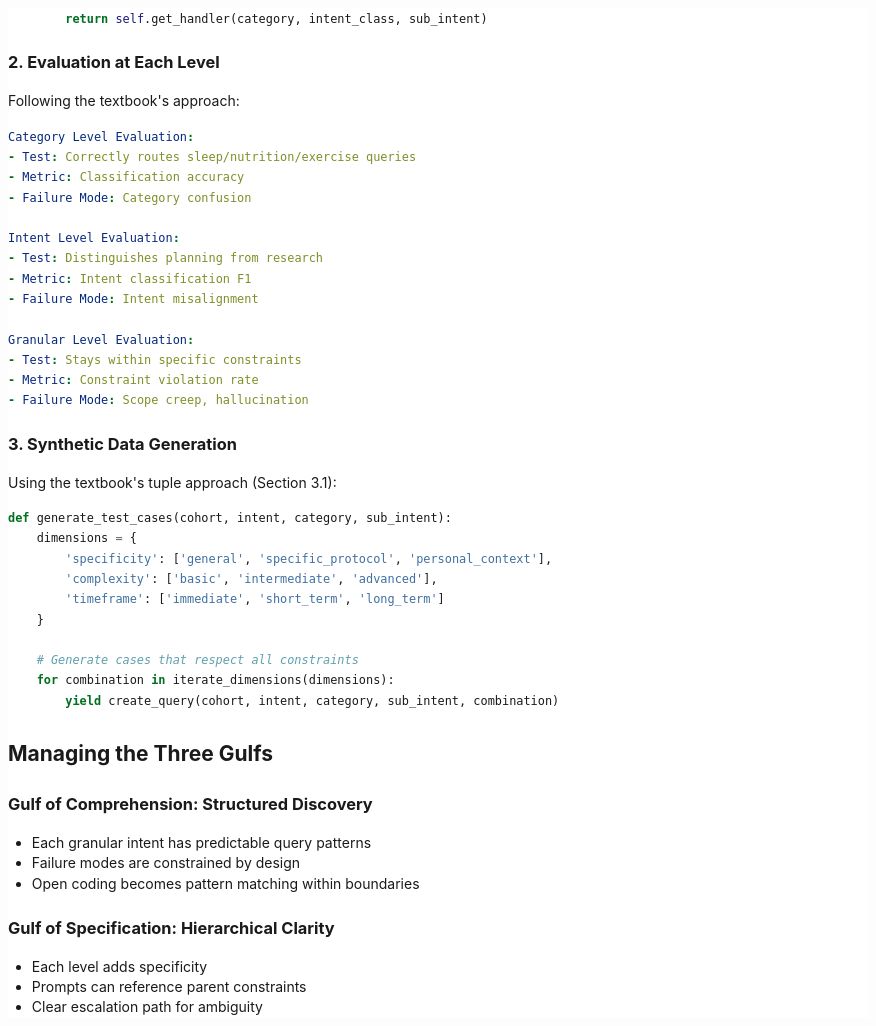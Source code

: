 ```python
        return self.get_handler(category, intent_class, sub_intent)
```

### 2. **Evaluation at Each Level**

Following the textbook's approach:

```yaml
Category Level Evaluation:
- Test: Correctly routes sleep/nutrition/exercise queries
- Metric: Classification accuracy
- Failure Mode: Category confusion

Intent Level Evaluation:
- Test: Distinguishes planning from research
- Metric: Intent classification F1
- Failure Mode: Intent misalignment

Granular Level Evaluation:
- Test: Stays within specific constraints
- Metric: Constraint violation rate
- Failure Mode: Scope creep, hallucination
```

### 3. **Synthetic Data Generation**

Using the textbook's tuple approach (Section 3.1):

```python
def generate_test_cases(cohort, intent, category, sub_intent):
    dimensions = {
        'specificity': ['general', 'specific_protocol', 'personal_context'],
        'complexity': ['basic', 'intermediate', 'advanced'],
        'timeframe': ['immediate', 'short_term', 'long_term']
    }
    
    # Generate cases that respect all constraints
    for combination in iterate_dimensions(dimensions):
        yield create_query(cohort, intent, category, sub_intent, combination)
```

## Managing the Three Gulfs

### Gulf of Comprehension: **Structured Discovery**
- Each granular intent has predictable query patterns
- Failure modes are constrained by design
- Open coding becomes pattern matching within boundaries

### Gulf of Specification: **Hierarchical Clarity**
- Each level adds specificity
- Prompts can reference parent constraints
- Clear escalation path for ambiguity
